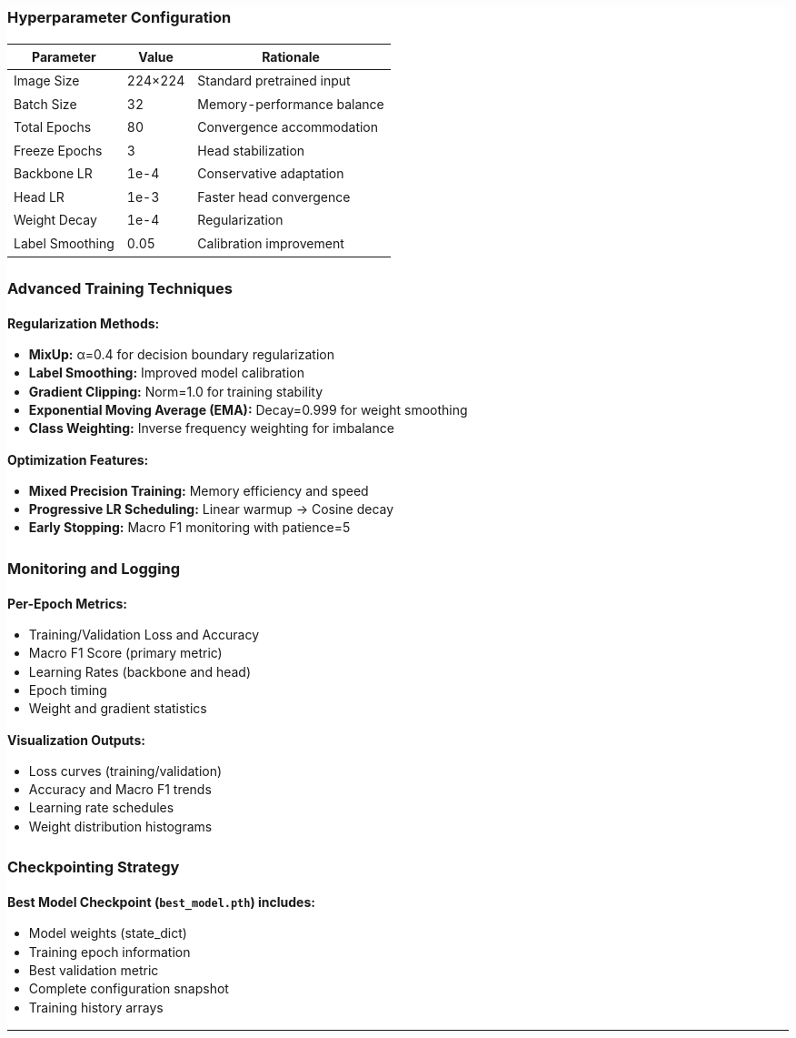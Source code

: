 ### Hyperparameter Configuration

| Parameter | Value | Rationale |
|-----------|-------|-----------|
| Image Size | 224×224 | Standard pretrained input |
| Batch Size | 32 | Memory-performance balance |
| Total Epochs | 80 | Convergence accommodation |
| Freeze Epochs | 3 | Head stabilization |
| Backbone LR | 1e-4 | Conservative adaptation |
| Head LR | 1e-3 | Faster head convergence |
| Weight Decay | 1e-4 | Regularization |
| Label Smoothing | 0.05 | Calibration improvement |

### Advanced Training Techniques

**Regularization Methods:**
- **MixUp:** α=0.4 for decision boundary regularization
- **Label Smoothing:** Improved model calibration
- **Gradient Clipping:** Norm=1.0 for training stability
- **Exponential Moving Average (EMA):** Decay=0.999 for weight smoothing
- **Class Weighting:** Inverse frequency weighting for imbalance

**Optimization Features:**
- **Mixed Precision Training:** Memory efficiency and speed
- **Progressive LR Scheduling:** Linear warmup → Cosine decay
- **Early Stopping:** Macro F1 monitoring with patience=5

### Monitoring and Logging

**Per-Epoch Metrics:**
- Training/Validation Loss and Accuracy
- Macro F1 Score (primary metric)
- Learning Rates (backbone and head)
- Epoch timing
- Weight and gradient statistics

**Visualization Outputs:**
- Loss curves (training/validation)
- Accuracy and Macro F1 trends
- Learning rate schedules
- Weight distribution histograms

### Checkpointing Strategy

**Best Model Checkpoint (`best_model.pth`) includes:**
- Model weights (state_dict)
- Training epoch information
- Best validation metric
- Complete configuration snapshot
- Training history arrays

---